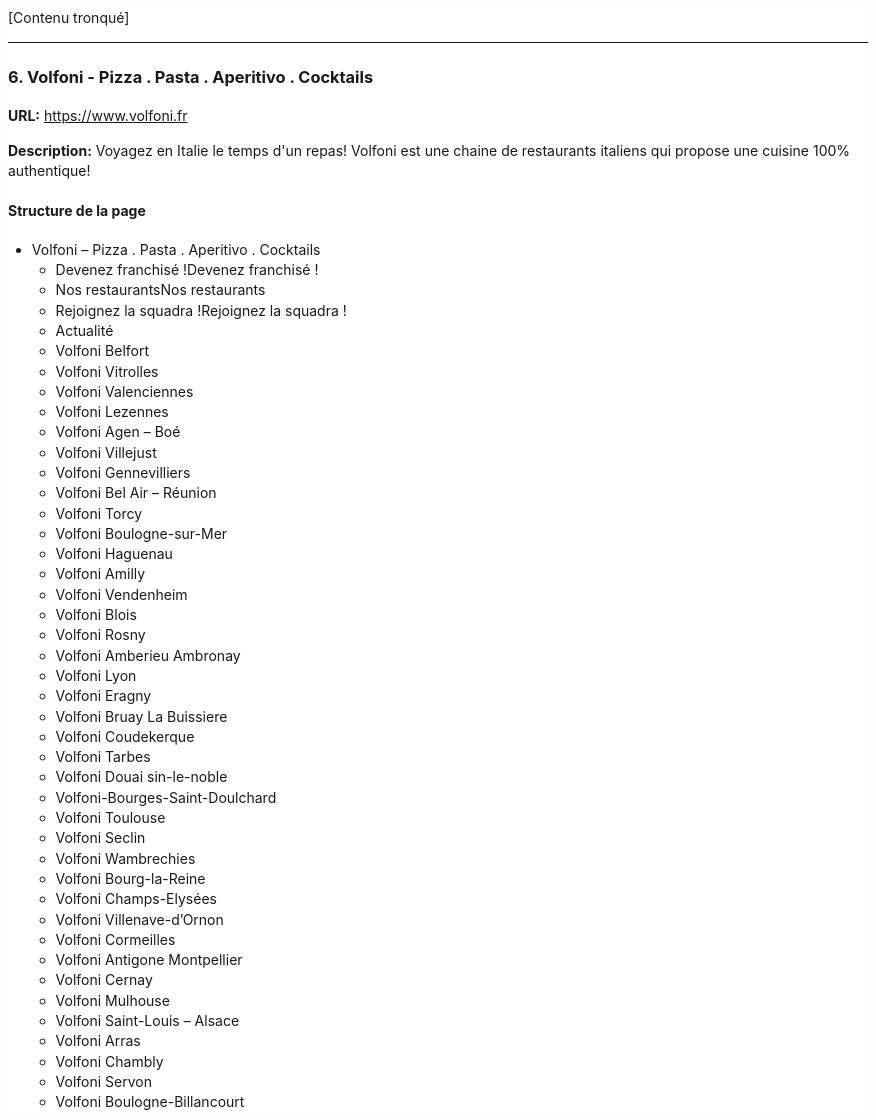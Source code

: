 [Contenu tronqué]

---

### 6. Volfoni - Pizza . Pasta . Aperitivo . Cocktails

**URL:** https://www.volfoni.fr

**Description:** Voyagez en Italie le temps d'un repas! Volfoni est une chaine de restaurants italiens qui propose une cuisine 100% authentique!

#### Structure de la page

- Volfoni – Pizza . Pasta . Aperitivo . Cocktails
  - Devenez franchisé !Devenez franchisé !
  - Nos restaurantsNos restaurants
  - Rejoignez la squadra !Rejoignez la squadra !
  - Actualité
  - Volfoni Belfort
  - Volfoni Vitrolles
  - Volfoni Valenciennes
  - Volfoni Lezennes
  - Volfoni Agen – Boé
  - Volfoni Villejust
  - Volfoni Gennevilliers
  - Volfoni Bel Air – Réunion
  - Volfoni Torcy
  - Volfoni Boulogne-sur-Mer
  - Volfoni Haguenau
  - Volfoni Amilly
  - Volfoni Vendenheim
  - Volfoni Blois
  - Volfoni Rosny
  - Volfoni Amberieu Ambronay
  - Volfoni Lyon
  - Volfoni Eragny
  - Volfoni Bruay La Buissiere
  - Volfoni Coudekerque
  - Volfoni Tarbes
  - Volfoni Douai sin-le-noble
  - Volfoni-Bourges-Saint-Doulchard
  - Volfoni Toulouse
  - Volfoni Seclin
  - Volfoni Wambrechies
  - Volfoni Bourg-la-Reine
  - Volfoni Champs-Elysées
  - Volfoni Villenave-d’Ornon
  - Volfoni Cormeilles
  - Volfoni Antigone Montpellier
  - Volfoni Cernay
  - Volfoni Mulhouse
  - Volfoni Saint-Louis – Alsace
  - Volfoni Arras
  - Volfoni Chambly
  - Volfoni Servon
  - Volfoni Boulogne-Billancourt

